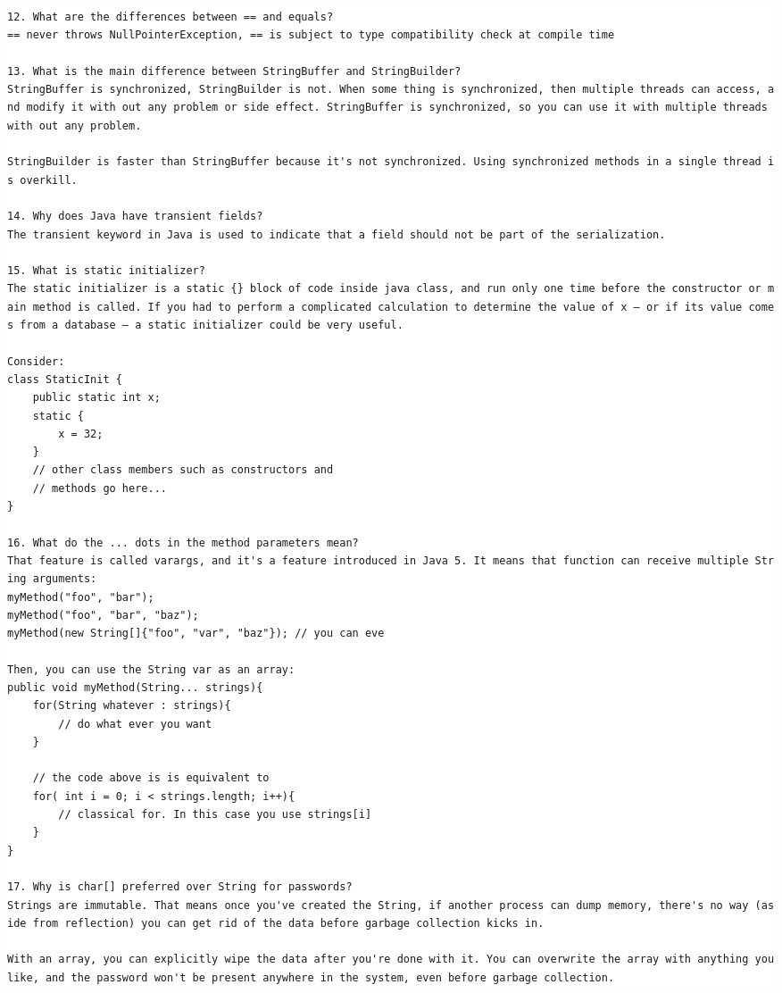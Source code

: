     12. What are the differences between == and equals?
    == never throws NullPointerException, == is subject to type compatibility check at compile time

    13. What is the main difference between StringBuffer and StringBuilder?
    StringBuffer is synchronized, StringBuilder is not. When some thing is synchronized, then multiple threads can access, and modify it with out any problem or side effect. StringBuffer is synchronized, so you can use it with multiple threads with out any problem.

    StringBuilder is faster than StringBuffer because it's not synchronized. Using synchronized methods in a single thread is overkill.

    14. Why does Java have transient fields?
    The transient keyword in Java is used to indicate that a field should not be part of the serialization.

    15. What is static initializer?
    The static initializer is a static {} block of code inside java class, and run only one time before the constructor or main method is called. If you had to perform a complicated calculation to determine the value of x — or if its value comes from a database — a static initializer could be very useful.

    Consider:
    class StaticInit {
        public static int x;
        static {
            x = 32;
        }
        // other class members such as constructors and
        // methods go here...
    }

    16. What do the ... dots in the method parameters mean?
    That feature is called varargs, and it's a feature introduced in Java 5. It means that function can receive multiple String arguments:
    myMethod("foo", "bar");
    myMethod("foo", "bar", "baz");
    myMethod(new String[]{"foo", "var", "baz"}); // you can eve

    Then, you can use the String var as an array:
    public void myMethod(String... strings){
        for(String whatever : strings){
            // do what ever you want
        }

        // the code above is is equivalent to
        for( int i = 0; i < strings.length; i++){
            // classical for. In this case you use strings[i]
        }
    }

    17. Why is char[] preferred over String for passwords?
    Strings are immutable. That means once you've created the String, if another process can dump memory, there's no way (aside from reflection) you can get rid of the data before garbage collection kicks in.

    With an array, you can explicitly wipe the data after you're done with it. You can overwrite the array with anything you like, and the password won't be present anywhere in the system, even before garbage collection.
